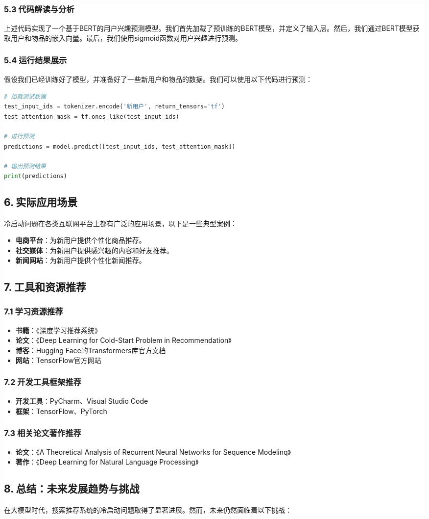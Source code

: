 ### 5.3 代码解读与分析

上述代码实现了一个基于BERT的用户兴趣预测模型。我们首先加载了预训练的BERT模型，并定义了输入层。然后，我们通过BERT模型获取用户和物品的嵌入向量。最后，我们使用sigmoid函数对用户兴趣进行预测。

### 5.4 运行结果展示

假设我们已经训练好了模型，并准备好了一些新用户和物品的数据。我们可以使用以下代码进行预测：

```python
# 加载测试数据
test_input_ids = tokenizer.encode('新用户', return_tensors='tf')
test_attention_mask = tf.ones_like(test_input_ids)

# 进行预测
predictions = model.predict([test_input_ids, test_attention_mask])

# 输出预测结果
print(predictions)
```

## 6. 实际应用场景

冷启动问题在各类互联网平台上都有广泛的应用场景，以下是一些典型案例：

- **电商平台**：为新用户提供个性化商品推荐。
- **社交媒体**：为新用户提供感兴趣的内容和好友推荐。
- **新闻网站**：为新用户提供个性化新闻推荐。

## 7. 工具和资源推荐

### 7.1 学习资源推荐

- **书籍**：《深度学习推荐系统》
- **论文**：《Deep Learning for Cold-Start Problem in Recommendation》
- **博客**：Hugging Face的Transformers库官方文档
- **网站**：TensorFlow官方网站

### 7.2 开发工具框架推荐

- **开发工具**：PyCharm、Visual Studio Code
- **框架**：TensorFlow、PyTorch

### 7.3 相关论文著作推荐

- **论文**：《A Theoretical Analysis of Recurrent Neural Networks for Sequence Modelinq》
- **著作**：《Deep Learning for Natural Language Processing》

## 8. 总结：未来发展趋势与挑战

在大模型时代，搜索推荐系统的冷启动问题取得了显著进展。然而，未来仍然面临着以下挑战：
